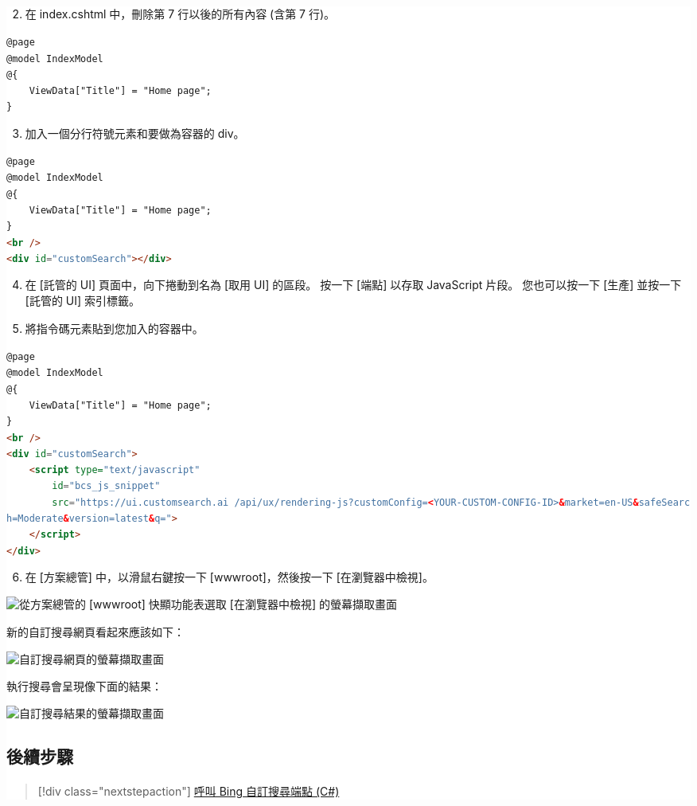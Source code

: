 2. 在 index.cshtml 中，刪除第 7 行以後的所有內容 (含第 7 行)。  
  
  ```razor
  @page
  @model IndexModel
  @{
      ViewData["Title"] = "Home page";
  }    
  ```  
  
3. 加入一個分行符號元素和要做為容器的 div。  
  
  ```html
  @page
  @model IndexModel
  @{
      ViewData["Title"] = "Home page";
  }
  <br />
  <div id="customSearch"></div>
  ```  
  
4. 在 [託管的 UI] 頁面中，向下捲動到名為 [取用 UI] 的區段。 按一下 [端點] 以存取 JavaScript 片段。 您也可以按一下 [生產] 並按一下 [託管的 UI] 索引標籤。
  
  
  
5. 將指令碼元素貼到您加入的容器中。  
  
  ``` html
  @page
  @model IndexModel
  @{
      ViewData["Title"] = "Home page";
  }
  <br />
  <div id="customSearch">
      <script type="text/javascript" 
          id="bcs_js_snippet"
          src="https://ui.customsearch.ai /api/ux/rendering-js?customConfig=<YOUR-CUSTOM-CONFIG-ID>&market=en-US&safeSearch=Moderate&version=latest&q=">
      </script>
  </div>
  ```  
  
6. 在 [方案總管] 中，以滑鼠右鍵按一下 [wwwroot]，然後按一下 [在瀏覽器中檢視]。  
  
  ![從方案總管的 [wwwroot] 快顯功能表選取 [在瀏覽器中檢視] 的螢幕擷取畫面](./media/custom-search-webapp-view-in-browser.png)  

新的自訂搜尋網頁看起來應該如下：

![自訂搜尋網頁的螢幕擷取畫面](./media/custom-search-webapp-browse-index.png)

執行搜尋會呈現像下面的結果：

![自訂搜尋結果的螢幕擷取畫面](./media/custom-search-webapp-results.png)

## <a name="next-steps"></a>後續步驟

> [!div class="nextstepaction"]
> [呼叫 Bing 自訂搜尋端點 (C#)](../call-endpoint-csharp.md)